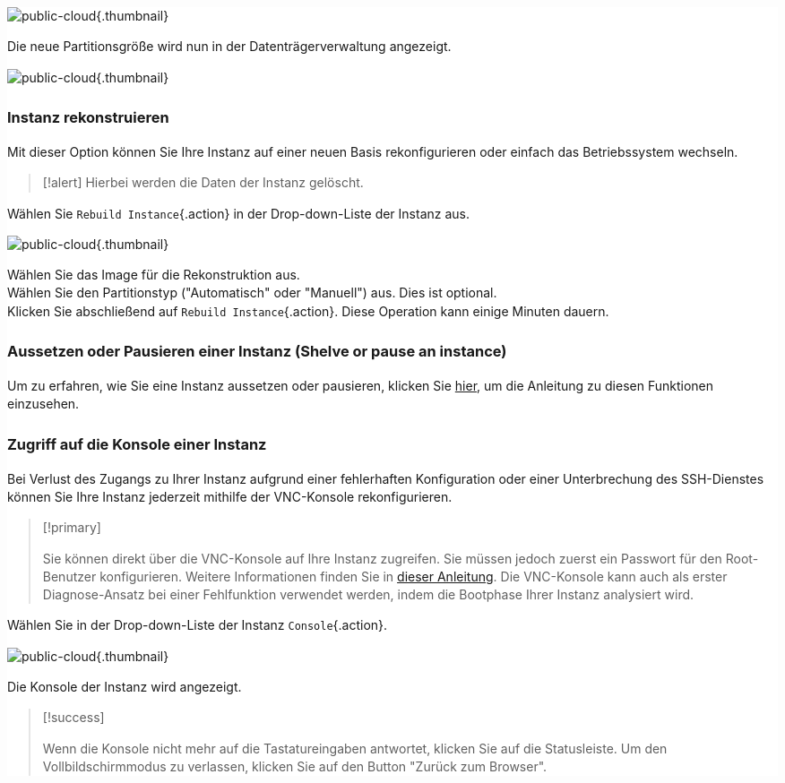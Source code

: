 ![public-cloud](images/wizard2021.png){.thumbnail}

Die neue Partitionsgröße wird nun in der Datenträgerverwaltung angezeigt.

![public-cloud](images/2979.png){.thumbnail}

### Instanz rekonstruieren

Mit dieser Option können Sie Ihre Instanz auf einer neuen Basis rekonfigurieren oder einfach das Betriebssystem wechseln.

> [!alert]
> Hierbei werden die Daten der Instanz gelöscht.
> 

Wählen Sie `Rebuild Instance`{.action} in der Drop-down-Liste der Instanz aus.

![public-cloud](images/rebuildinstance.png){.thumbnail}

Wählen Sie das Image für die Rekonstruktion aus.<br>
Wählen Sie den Partitionstyp ("Automatisch" oder "Manuell") aus. Dies ist optional.<br>
Klicken Sie abschließend auf `Rebuild Instance`{.action}. Diese Operation kann einige Minuten dauern.

### Aussetzen oder Pausieren einer Instanz (Shelve or pause an instance)

Um zu erfahren, wie Sie eine Instanz aussetzen oder pausieren, klicken Sie [hier](/pages/public_cloud/compute/suspend_or_pause_an_instance), um die Anleitung zu diesen Funktionen einzusehen.

### Zugriff auf die Konsole einer Instanz <a name="console"></a>

Bei Verlust des Zugangs zu Ihrer Instanz aufgrund einer fehlerhaften Konfiguration oder einer Unterbrechung des SSH-Dienstes können Sie Ihre Instanz jederzeit mithilfe der VNC-Konsole rekonfigurieren.

> [!primary]
>
> Sie können direkt über die VNC-Konsole auf Ihre Instanz zugreifen. Sie müssen jedoch zuerst ein Passwort für den Root-Benutzer konfigurieren.
> Weitere Informationen finden Sie in [dieser Anleitung](/pages/public_cloud/compute/become_root_and_change_password).
> Die VNC-Konsole kann auch als erster Diagnose-Ansatz bei einer Fehlfunktion verwendet werden, indem die Bootphase Ihrer Instanz analysiert wird.
> 

Wählen Sie in der Drop-down-Liste der Instanz `Console`{.action}.

![public-cloud](images/accessconsole.png){.thumbnail}

Die Konsole der Instanz wird angezeigt.

> [!success]
>
> Wenn die Konsole nicht mehr auf die Tastatureingaben antwortet, klicken Sie auf die Statusleiste.
> Um den Vollbildschirmmodus zu verlassen, klicken Sie auf den Button "Zurück zum Browser".
> 
